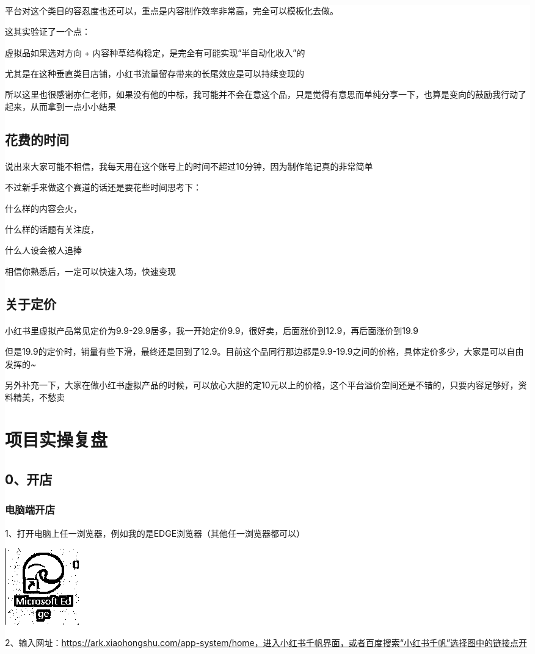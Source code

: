 平台对这个类目的容忍度也还可以，重点是内容制作效率非常高，完全可以模板化去做。

这其实验证了一个点：

虚拟品如果选对方向 + 内容种草结构稳定，是完全有可能实现“半自动化收入”的

尤其是在这种垂直类目店铺，小红书流量留存带来的长尾效应是可以持续变现的

所以这里也很感谢亦仁老师，如果没有他的中标，我可能并不会在意这个品，只是觉得有意思而单纯分享一下，也算是变向的鼓励我行动了起来，从而拿到一点小小结果

## 花费的时间

说出来大家可能不相信，我每天用在这个账号上的时间不超过10分钟，因为制作笔记真的非常简单

不过新手来做这个赛道的话还是要花些时间思考下：

什么样的内容会火，

什么样的话题有关注度，

什么人设会被人追捧

相信你熟悉后，一定可以快速入场，快速变现

## 关于定价

小红书里虚拟产品常见定价为9.9-29.9居多，我一开始定价9.9，很好卖，后面涨价到12.9，再后面涨价到19.9

但是19.9的定价时，销量有些下滑，最终还是回到了12.9。目前这个品同行那边都是9.9-19.9之间的价格，具体定价多少，大家是可以自由发挥的~

另外补充一下，大家在做小红书虚拟产品的时候，可以放心大胆的定10元以上的价格，这个平台溢价空间还是不错的，只要内容足够好，资料精美，不愁卖

# 项目实操复盘

## 0、开店

### 电脑端开店

1、打开电脑上任一浏览器，例如我的是EDGE浏览器（其他任一浏览器都可以）

![](img/3c54755dde476e5e07f83e15acb2d6a6.png)

2、输入网址：https://ark.xiaohongshu.com/app-system/home，进入小红书千帆界面，或者百度搜索“小红书千帆”选择图中的链接点开
